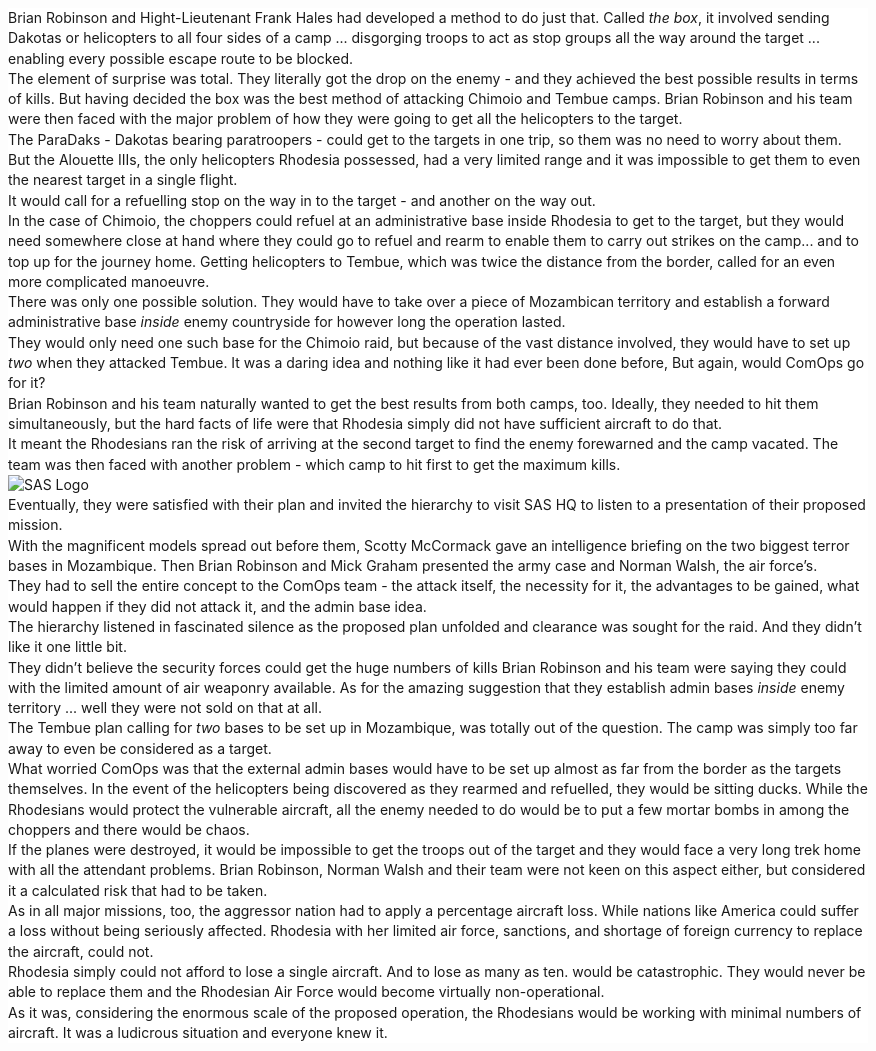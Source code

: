 Brian Robinson and Hight-Lieutenant Frank Hales had developed a method to do just that. Called _the box_, it involved sending Dakotas or helicopters to all four sides of a camp ... disgorging troops to act as stop groups all the way around the target ... enabling every possible escape route to be blocked.  
The element of surprise was total. They literally got the drop on the enemy - and they achieved the best possible results in terms of kills. But having decided the box was the best method of attacking Chimoio and Tembue camps. Brian Robinson and his team were then faced with the major problem of how they were going to get all the helicopters to the target.  
The ParaDaks - Dakotas bearing paratroopers - could get to the targets in one trip, so them was no need to worry about them.  
But the Alouette IIIs, the only helicopters Rhodesia possessed, had a very limited range and it was impossible to get them to even the nearest target in a single flight.  
It would call for a refuelling stop on the way in to the target - and another on the way out.  
In the case of Chimoio, the choppers could refuel at an administrative base inside Rhodesia to get to the target, but they would need somewhere close at hand where they could go to refuel and rearm to enable them to carry out strikes on the camp... and to top up for the journey home. Getting helicopters to Tembue, which was twice the distance from the border, called for an even more complicated manoeuvre.  
There was only one possible solution. They would have to take over a piece of Mozambican territory and establish a forward administrative base _inside_ enemy countryside for however long the operation lasted.  
They would only need one such base for the Chimoio raid, but because of the vast distance involved, they would have to set up _two_ when they attacked Tembue. It was a daring idea and nothing like it had ever been done before, But again, would ComOps go for it?  
Brian Robinson and his team naturally wanted to get the best results from both camps, too. Ideally, they needed to hit them simultaneously, but the hard facts of life were that Rhodesia simply did not have sufficient aircraft to do that.  
It meant the Rhodesians ran the risk of arriving at the second target to find the enemy forewarned and the camp vacated. The team was then faced with another problem - which camp to hit first to get the maximum kills.  
![SAS Logo](https://gitlab.sund.org/tomes/TheElite_RSAS/raw/master/Images/Images/SAS%20Logo.png)  
Eventually, they were satisfied with their plan and invited the hierarchy to visit SAS HQ to listen to a presentation of their proposed mission.  
With the magnificent models spread out before them, Scotty McCormack gave an intelligence briefing on the two biggest terror bases in Mozambique. Then Brian Robinson and Mick Graham presented the army case and Norman Walsh, the air force’s.  
They had to sell the entire concept to the ComOps team - the attack itself, the necessity for it, the advantages to be gained, what would happen if they did not attack it, and the admin base idea.  
The hierarchy listened in fascinated silence as the proposed plan unfolded and clearance was sought for the raid. And they didn’t like it one little bit.  
They didn’t believe the security forces could get the huge numbers of kills Brian Robinson and his team were saying they could with the limited amount of air weaponry available. As for the amazing suggestion that they establish admin bases _inside_ enemy territory ... well they were not sold on that at all.  
The Tembue plan calling for _two_ bases to be set up in Mozambique, was totally out of the question. The camp was simply too far away to even be considered as a target.  
What worried ComOps was that the external admin bases would have to be set up almost as far from the border as the targets themselves. In the event of the helicopters being discovered as they rearmed and refuelled, they would be sitting ducks. While the Rhodesians would protect the vulnerable aircraft, all the enemy needed to do would be to put a few mortar bombs in among the choppers and there would be chaos.  
If the planes were destroyed, it would be impossible to get the troops out of the target and they would face a very long trek home with all the attendant problems. Brian Robinson, Norman Walsh and their team were not keen on this aspect either, but considered it a calculated risk that had to be taken.  
As in all major missions, too, the aggressor nation had to apply a percentage aircraft loss. While nations like America could suffer a loss without being seriously affected. Rhodesia with her limited air force, sanctions, and shortage of foreign currency to replace the aircraft, could not.  
Rhodesia simply could not afford to lose a single aircraft. And to lose as many as ten. would be catastrophic. They would never be able to replace them and the Rhodesian Air Force would become virtually non-operational.  
As it was, considering the enormous scale of the proposed operation, the Rhodesians would be working with minimal numbers of aircraft. It was a ludicrous situation and everyone knew it.  